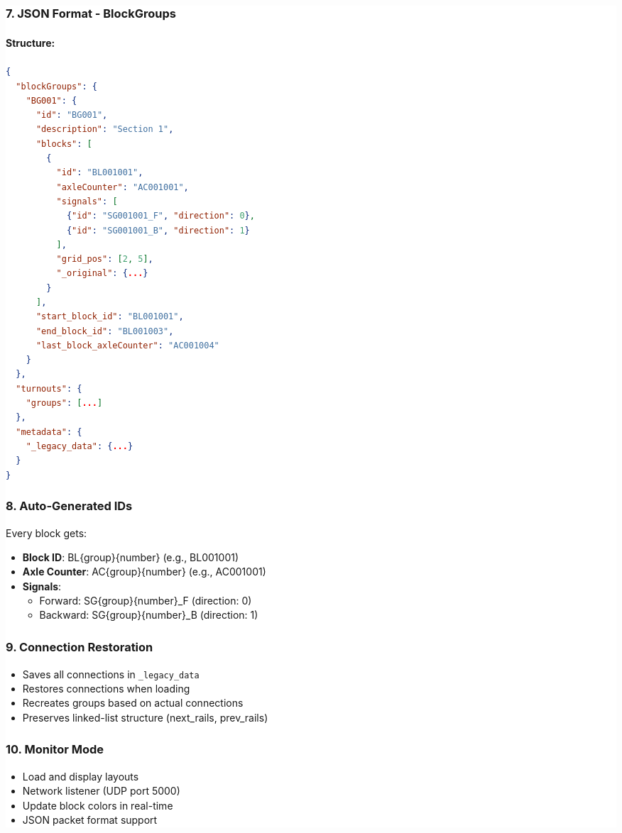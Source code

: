 ### 7. **JSON Format - BlockGroups**

#### Structure:
```json
{
  "blockGroups": {
    "BG001": {
      "id": "BG001",
      "description": "Section 1",
      "blocks": [
        {
          "id": "BL001001",
          "axleCounter": "AC001001",
          "signals": [
            {"id": "SG001001_F", "direction": 0},
            {"id": "SG001001_B", "direction": 1}
          ],
          "grid_pos": [2, 5],
          "_original": {...}
        }
      ],
      "start_block_id": "BL001001",
      "end_block_id": "BL001003",
      "last_block_axleCounter": "AC001004"
    }
  },
  "turnouts": {
    "groups": [...]
  },
  "metadata": {
    "_legacy_data": {...}
  }
}
```

### 8. **Auto-Generated IDs**
Every block gets:
- **Block ID**: BL{group}{number} (e.g., BL001001)
- **Axle Counter**: AC{group}{number} (e.g., AC001001)
- **Signals**: 
  - Forward: SG{group}{number}_F (direction: 0)
  - Backward: SG{group}{number}_B (direction: 1)

### 9. **Connection Restoration**
- Saves all connections in `_legacy_data`
- Restores connections when loading
- Recreates groups based on actual connections
- Preserves linked-list structure (next_rails, prev_rails)

### 10. **Monitor Mode**
- Load and display layouts
- Network listener (UDP port 5000)
- Update block colors in real-time
- JSON packet format support
